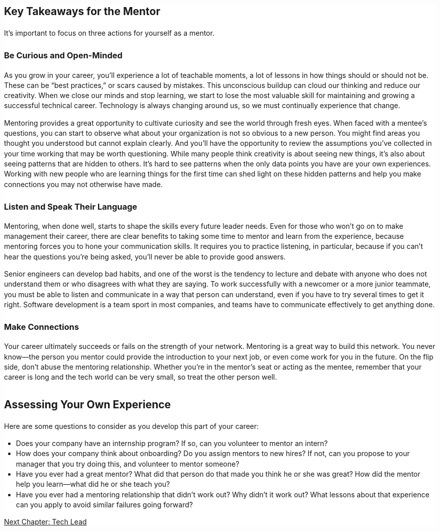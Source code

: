 ## Key Takeaways for the Mentor

It’s important to focus on three actions for yourself as a mentor.

### Be Curious and Open-Minded

As you grow in your career, you’ll experience a lot of teachable moments, a lot of lessons in how things should or should not be. These can be “best practices,” or scars caused by mistakes. This unconscious buildup can cloud our thinking and reduce our creativity. When we close our minds and stop learning, we start to lose the most valuable skill for maintaining and growing a successful technical career. Technology is always changing around us, so we must continually experience that change.

Mentoring provides a great opportunity to cultivate curiosity and see the world through fresh eyes. When faced with a mentee’s questions, you can start to observe what about your organization is not so obvious to a new person. You might find areas you thought you understood but cannot explain clearly. And you’ll have the opportunity to review the assumptions you’ve collected in your time working that may be worth questioning. While many people think creativity is about seeing new things, it’s also about seeing patterns that are hidden to others. It’s hard to see patterns when the only data points you have are your own experiences. Working with new people who are learning things for the first time can shed light on these hidden patterns and help you make connections you may not otherwise have made.

### Listen and Speak Their Language 

Mentoring, when done well, starts to shape the skills every future leader needs. Even for those who won’t go on to make management their career, there are clear benefits to taking some time to mentor and learn from the experience, because mentoring forces you to hone your communication skills. It requires you to practice listening, in particular, because if you can’t hear the questions you’re being asked, you’ll never be able to provide good answers.

Senior engineers can develop bad habits, and one of the worst is the tendency to lecture and debate with anyone who does not understand them or who disagrees with what they are saying. To work successfully with a newcomer or a more junior teammate, you must be able to listen and communicate in a way that person can understand, even if you have to try several times to get it right. Software development is a team sport in most companies, and teams have to communicate effectively to get anything done.

### Make Connections

Your career ultimately succeeds or fails on the strength of your network. Mentoring is a great way to build this network. You never know—the person you mentor could provide the introduction to your next job, or even come work for you in the future. On the flip side, don’t abuse the mentoring relationship. Whether you’re in the mentor’s seat or acting as the mentee, remember that your career is long and the tech world can be very small, so treat the other person well.

## Assessing Your Own Experience

Here are some questions to consider as you develop this part of your career:

- Does your company have an internship program? If so, can you volunteer to mentor an intern?
- How does your company think about onboarding? Do you assign mentors to new hires? If not, can you propose to your manager that you try doing this, and volunteer to mentor someone?
- Have you ever had a great mentor? What did that person do that made you think he or she was great? How did the mentor help you learn—what did he or she teach you?
- Have you ever had a mentoring relationship that didn’t work out? Why didn’t it work out? What lessons about that experience can you apply to avoid similar failures going forward?

[Next Chapter: Tech Lead](/the-managers-path-chapter-3/)

</div>